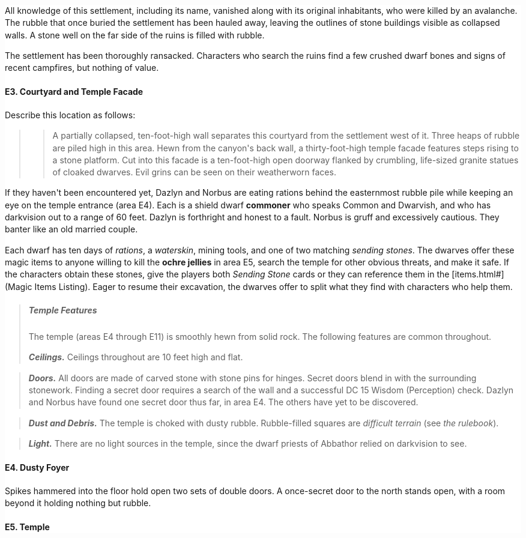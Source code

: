All knowledge of this settlement, including its name, vanished along with its original inhabitants, who were killed by an avalanche. The rubble that once buried the settlement has been hauled away, leaving the outlines of stone buildings visible as collapsed walls. A stone well on the far side of the ruins is filled with rubble.

The settlement has been thoroughly ransacked. Characters who search the ruins find a few crushed dwarf bones and signs of recent campfires, but nothing of value.

#### E3. Courtyard and Temple Facade

Describe this location as follows:

>>A partially collapsed, ten-foot-high wall separates this courtyard from the settlement west of it. Three heaps of rubble are piled high in this area. Hewn from the canyon's back wall, a thirty-foot-high temple facade features steps rising to a stone platform. Cut into this facade is a ten-foot-high open doorway flanked by crumbling, life-sized granite statues of cloaked dwarves. Evil grins can be seen on their weatherworn faces.
>>

If they haven't been encountered yet, Dazlyn and Norbus are eating rations behind the easternmost rubble pile while keeping an eye on the temple entrance (area E4). Each is a shield dwarf **commoner** who speaks Common and Dwarvish, and who has darkvision out to a range of 60 feet. Dazlyn is forthright and honest to a fault. Norbus is gruff and excessively cautious. They banter like an old married couple.

Each dwarf has ten days of *rations*, a *waterskin*, mining tools, and one of two matching *sending stones*. The dwarves offer these magic items to anyone willing to kill the **ochre jellies** in area E5, search the temple for other obvious threats, and make it safe. If the characters obtain these stones, give the players both *Sending Stone* cards or they can reference them in the [items.html#](Magic Items Listing). Eager to resume their excavation, the dwarves offer to split what they find with characters who help them.

> ##### Temple Features
>
>The temple (areas E4 through E11) is smoothly hewn from solid rock. The following features are common throughout.
>
>***Ceilings.*** Ceilings throughout are 10 feet high and flat.

>***Doors.*** All doors are made of carved stone with stone pins for hinges. Secret doors blend in with the surrounding stonework. Finding a secret door requires a search of the wall and a successful DC 15 Wisdom (Perception) check. Dazlyn and Norbus have found one secret door thus far, in area E4. The others have yet to be discovered.

>***Dust and Debris.*** The temple is choked with dusty rubble. Rubble-filled squares are *difficult terrain* (see *the rulebook*).

>***Light.*** There are no light sources in the temple, since the dwarf priests of Abbathor relied on darkvision to see.

#### E4. Dusty Foyer

Spikes hammered into the floor hold open two sets of double doors. A once-secret door to the north stands open, with a room beyond it holding nothing but rubble.

#### E5. Temple
